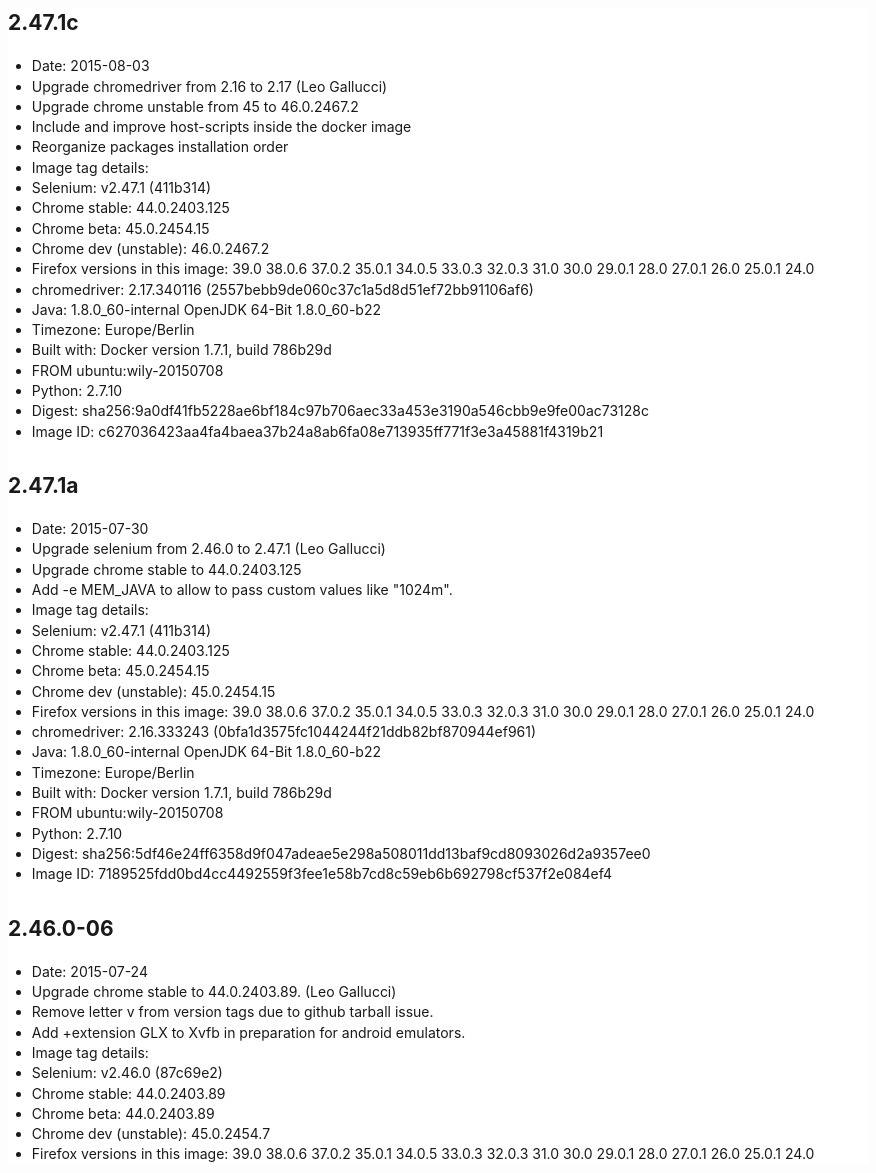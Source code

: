 ## 2.47.1c
 + Date: 2015-08-03
 + Upgrade chromedriver from 2.16 to 2.17 (Leo Gallucci)
 + Upgrade chrome unstable from 45 to 46.0.2467.2
 + Include and improve host-scripts inside the docker image
 + Reorganize packages installation order
 + Image tag details:
  + Selenium: v2.47.1 (411b314)
  + Chrome stable:         44.0.2403.125
  + Chrome beta:           45.0.2454.15
  + Chrome dev (unstable): 46.0.2467.2
  + Firefox versions in this image:
                      39.0    38.0.6  37.0.2
      35.0.1  34.0.5  33.0.3  32.0.3  31.0    30.0
      29.0.1  28.0    27.0.1  26.0    25.0.1  24.0
  + chromedriver: 2.17.340116 (2557bebb9de060c37c1a5d8d51ef72bb91106af6)
  + Java: 1.8.0_60-internal OpenJDK 64-Bit 1.8.0_60-b22
  + Timezone: Europe/Berlin
  + Built with: Docker version 1.7.1, build 786b29d
  + FROM ubuntu:wily-20150708
  + Python: 2.7.10
  + Digest: sha256:9a0df41fb5228ae6bf184c97b706aec33a453e3190a546cbb9e9fe00ac73128c
  + Image ID: c627036423aa4fa4baea37b24a8ab6fa08e713935ff771f3e3a45881f4319b21

## 2.47.1a
 + Date: 2015-07-30
 + Upgrade selenium from 2.46.0 to 2.47.1 (Leo Gallucci)
 + Upgrade chrome stable to 44.0.2403.125
 + Add -e MEM_JAVA to allow to pass custom values like "1024m".
 + Image tag details:
  + Selenium: v2.47.1 (411b314)
  + Chrome stable:         44.0.2403.125
  + Chrome beta:           45.0.2454.15
  + Chrome dev (unstable): 45.0.2454.15
  + Firefox versions in this image:
                      39.0    38.0.6  37.0.2
      35.0.1  34.0.5  33.0.3  32.0.3  31.0    30.0
      29.0.1  28.0    27.0.1  26.0    25.0.1  24.0
  + chromedriver: 2.16.333243 (0bfa1d3575fc1044244f21ddb82bf870944ef961)
  + Java: 1.8.0_60-internal OpenJDK 64-Bit 1.8.0_60-b22
  + Timezone: Europe/Berlin
  + Built with: Docker version 1.7.1, build 786b29d
  + FROM ubuntu:wily-20150708
  + Python: 2.7.10
  + Digest: sha256:5df46e24ff6358d9f047adeae5e298a508011dd13baf9cd8093026d2a9357ee0
  + Image ID: 7189525fdd0bd4cc4492559f3fee1e58b7cd8c59eb6b692798cf537f2e084ef4

## 2.46.0-06
 + Date: 2015-07-24
 + Upgrade chrome stable to 44.0.2403.89. (Leo Gallucci)
 + Remove letter v from version tags due to github tarball issue.
 + Add +extension GLX to Xvfb in preparation for android emulators.
 + Image tag details:
  + Selenium: v2.46.0 (87c69e2)
  + Chrome stable:         44.0.2403.89
  + Chrome beta:           44.0.2403.89
  + Chrome dev (unstable): 45.0.2454.7
  + Firefox versions in this image:
                      39.0    38.0.6  37.0.2
      35.0.1  34.0.5  33.0.3  32.0.3  31.0    30.0
      29.0.1  28.0    27.0.1  26.0    25.0.1  24.0
